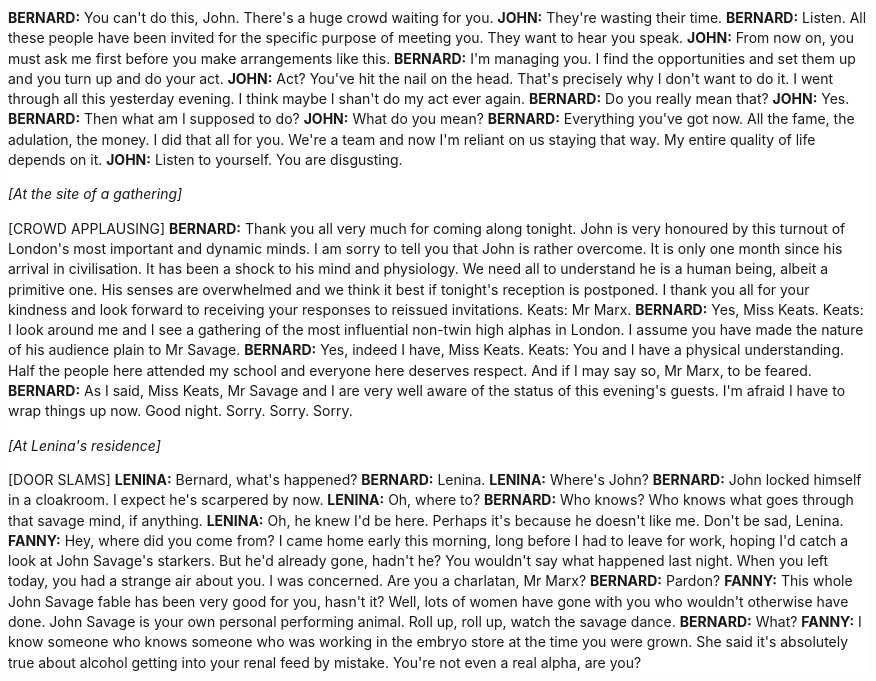 **BERNARD:** You can't do this, John. There's a huge crowd waiting for you.
**JOHN:** They're wasting their time.
**BERNARD:** Listen. All these people have been invited for the specific purpose of meeting you. They want to hear you speak.
**JOHN:** From now on, you must ask me first before you make arrangements like this.
**BERNARD:** I'm managing you. I find the opportunities and set them up and you turn up and do your act.
**JOHN:** Act? You've hit the nail on the head. That's precisely why I don't want to do it. I went through all this yesterday evening. I think maybe I shan't do my act ever again.
**BERNARD:** Do you really mean that?
**JOHN:** Yes.
**BERNARD:** Then what am I supposed to do?
**JOHN:** What do you mean?
**BERNARD:** Everything you've got now. All the fame, the adulation, the money. I did that all for you. We're a team and now I'm reliant on us staying that way. My entire quality of life depends on it.
**JOHN:** Listen to yourself. You are disgusting.

*[At the site of a gathering]*

[CROWD APPLAUSING]
**BERNARD:** Thank you all very much for coming along tonight. John is very honoured by this turnout of London's most important and dynamic minds.
I am sorry to tell you that John is rather overcome. It is only one month since his arrival in civilisation. It has been a shock to his mind and physiology. We need all to understand he is a human being, albeit a primitive one. His senses are overwhelmed and we think it best if tonight's reception is postponed. I thank you all for your kindness and look forward to receiving your responses to reissued invitations.
Keats: Mr Marx.
**BERNARD:** Yes, Miss Keats.
Keats: I look around me and I see a gathering of the most influential non-twin high alphas in London. I assume you have made the nature of his audience plain to Mr Savage.
**BERNARD:** Yes, indeed I have, Miss Keats.
Keats: You and I have a physical understanding. Half the people here attended my school and everyone here deserves respect. And if I may say so, Mr Marx, to be feared.
**BERNARD:** As I said, Miss Keats, Mr Savage and I are very well aware of the status of this evening's guests. I'm afraid I have to wrap things up now. Good night. Sorry. Sorry. Sorry.

*[At Lenina's residence]*

[DOOR SLAMS]
**LENINA:** Bernard, what's happened?
**BERNARD:** Lenina.
**LENINA:** Where's John?
**BERNARD:** John locked himself in a cloakroom. I expect he's scarpered by now.
**LENINA:** Oh, where to?
**BERNARD:** Who knows? Who knows what goes through that savage mind, if anything.
**LENINA:** Oh, he knew I'd be here. Perhaps it's because he doesn't like me.
Don't be sad, Lenina.
**FANNY:** Hey, where did you come from? I came home early this morning, long before I had to leave for work, hoping I'd catch a look at John Savage's starkers. But he'd already gone, hadn't he? You wouldn't say what happened last night. When you left today, you had a strange air about you. I was concerned. Are you a charlatan, Mr Marx?
**BERNARD:** Pardon?
**FANNY:** This whole John Savage fable has been very good for you, hasn't it?
Well, lots of women have gone with you who wouldn't otherwise have done. John Savage is your own personal performing animal. Roll up, roll up, watch the savage dance.
**BERNARD:** What?
**FANNY:** I know someone who knows someone who was working in the embryo store at the time you were grown. She said it's absolutely true about alcohol getting into your renal feed by mistake. You're not even a real alpha, are you?

